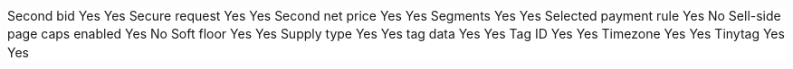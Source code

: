 </tr>
<tr class="even row">
<td class="entry" headers="ID-0000075a__entry__67">Second bid</td>
<td class="entry" headers="ID-0000075a__entry__68">Yes</td>
<td class="entry" headers="ID-0000075a__entry__69">Yes</td>
</tr>
<tr class="odd row">
<td class="entry" headers="ID-0000075a__entry__67">Secure request</td>
<td class="entry" headers="ID-0000075a__entry__68">Yes</td>
<td class="entry" headers="ID-0000075a__entry__69">Yes</td>
</tr>
<tr class="even row">
<td class="entry" headers="ID-0000075a__entry__67">Second net price</td>
<td class="entry" headers="ID-0000075a__entry__68">Yes</td>
<td class="entry" headers="ID-0000075a__entry__69">Yes</td>
</tr>
<tr class="odd row">
<td class="entry" headers="ID-0000075a__entry__67">Segments</td>
<td class="entry" headers="ID-0000075a__entry__68">Yes</td>
<td class="entry" headers="ID-0000075a__entry__69">Yes</td>
</tr>
<tr class="even row">
<td class="entry" headers="ID-0000075a__entry__67">Selected payment
rule</td>
<td class="entry" headers="ID-0000075a__entry__68">Yes</td>
<td class="entry" headers="ID-0000075a__entry__69">No</td>
</tr>
<tr class="odd row">
<td class="entry" headers="ID-0000075a__entry__67">Sell-side page caps
enabled</td>
<td class="entry" headers="ID-0000075a__entry__68">Yes</td>
<td class="entry" headers="ID-0000075a__entry__69">No</td>
</tr>
<tr class="even row">
<td class="entry" headers="ID-0000075a__entry__67">Soft floor</td>
<td class="entry" headers="ID-0000075a__entry__68">Yes</td>
<td class="entry" headers="ID-0000075a__entry__69">Yes</td>
</tr>
<tr class="odd row">
<td class="entry" headers="ID-0000075a__entry__67">Supply type</td>
<td class="entry" headers="ID-0000075a__entry__68">Yes</td>
<td class="entry" headers="ID-0000075a__entry__69">Yes</td>
</tr>
<tr class="even row">
<td class="entry" headers="ID-0000075a__entry__67">tag data</td>
<td class="entry" headers="ID-0000075a__entry__68">Yes</td>
<td class="entry" headers="ID-0000075a__entry__69">Yes</td>
</tr>
<tr class="odd row">
<td class="entry" headers="ID-0000075a__entry__67">Tag ID</td>
<td class="entry" headers="ID-0000075a__entry__68">Yes</td>
<td class="entry" headers="ID-0000075a__entry__69">Yes</td>
</tr>
<tr class="even row">
<td class="entry" headers="ID-0000075a__entry__67">Timezone</td>
<td class="entry" headers="ID-0000075a__entry__68">Yes</td>
<td class="entry" headers="ID-0000075a__entry__69">Yes</td>
</tr>
<tr class="odd row">
<td class="entry" headers="ID-0000075a__entry__67">Tinytag</td>
<td class="entry" headers="ID-0000075a__entry__68">Yes</td>
<td class="entry" headers="ID-0000075a__entry__69">Yes</td>
</tr>
<tr class="even row">